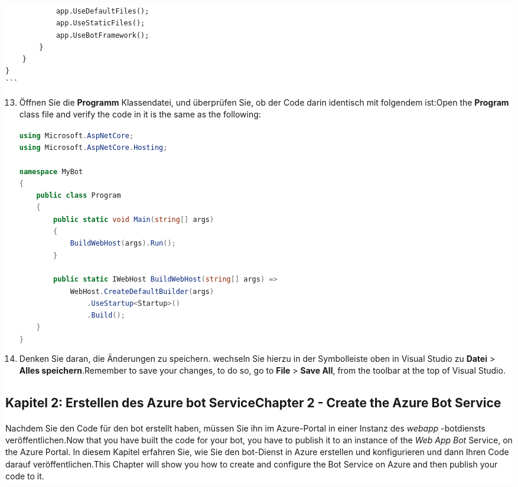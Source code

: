                 app.UseDefaultFiles();
                app.UseStaticFiles();
                app.UseBotFramework();
            }
        }
    }
    ```

13. <span data-ttu-id="e24a1-194">Öffnen Sie die **Programm** Klassendatei, und überprüfen Sie, ob der Code darin identisch mit folgendem ist:</span><span class="sxs-lookup"><span data-stu-id="e24a1-194">Open the **Program** class file and verify the code in it is the same as the following:</span></span>

    ```csharp
    using Microsoft.AspNetCore;
    using Microsoft.AspNetCore.Hosting;

    namespace MyBot
    {
        public class Program
        {
            public static void Main(string[] args)
            {
                BuildWebHost(args).Run();
            }

            public static IWebHost BuildWebHost(string[] args) =>
                WebHost.CreateDefaultBuilder(args)
                    .UseStartup<Startup>()
                    .Build();
        }
    }
    ```

14. <span data-ttu-id="e24a1-195">Denken Sie daran, die Änderungen zu speichern. wechseln Sie hierzu in der Symbolleiste oben in Visual Studio zu **Datei** > **Alles speichern**.</span><span class="sxs-lookup"><span data-stu-id="e24a1-195">Remember to save your changes, to do so, go to **File** > **Save All**, from the toolbar at the top of Visual Studio.</span></span>

## <a name="chapter-2---create-the-azure-bot-service"></a><span data-ttu-id="e24a1-196">Kapitel 2: Erstellen des Azure bot Service</span><span class="sxs-lookup"><span data-stu-id="e24a1-196">Chapter 2 - Create the Azure Bot Service</span></span>

<span data-ttu-id="e24a1-197">Nachdem Sie den Code für den bot erstellt haben, müssen Sie ihn im Azure-Portal in einer Instanz des *webapp* -botdiensts veröffentlichen.</span><span class="sxs-lookup"><span data-stu-id="e24a1-197">Now that you have built the code for your bot, you have to publish it to an instance of the *Web App Bot* Service, on the Azure Portal.</span></span> <span data-ttu-id="e24a1-198">In diesem Kapitel erfahren Sie, wie Sie den bot-Dienst in Azure erstellen und konfigurieren und dann Ihren Code darauf veröffentlichen.</span><span class="sxs-lookup"><span data-stu-id="e24a1-198">This Chapter will show you how to create and configure the Bot Service on Azure and then publish your code to it.</span></span>
